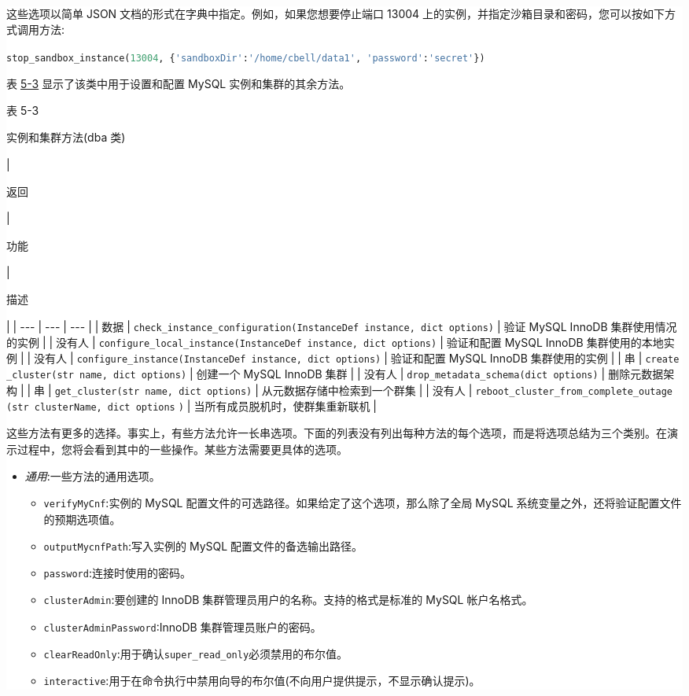 这些选项以简单 JSON 文档的形式在字典中指定。例如，如果您想要停止端口 13004 上的实例，并指定沙箱目录和密码，您可以按如下方式调用方法:

```sql
stop_sandbox_instance(13004, {'sandboxDir':'/home/cbell/data1', 'password':'secret'})

```

表 [5-3](#Tab3) 显示了该类中用于设置和配置 MySQL 实例和集群的其余方法。

表 5-3

实例和集群方法(dba 类)

<colgroup><col class="tcol1 align-left"> <col class="tcol2 align-left"> <col class="tcol3 align-left"></colgroup> 
| 

返回

 | 

功能

 | 

描述

 |
| --- | --- | --- |
| 数据 | `check_instance_configuration(InstanceDef instance, dict options)` | 验证 MySQL InnoDB 集群使用情况的实例 |
| 没有人 | `configure_local_instance(InstanceDef instance, dict options)` | 验证和配置 MySQL InnoDB 集群使用的本地实例 |
| 没有人 | `configure_instance(InstanceDef instance, dict options)` | 验证和配置 MySQL InnoDB 集群使用的实例 |
| 串 | `create_cluster(str name, dict options)` | 创建一个 MySQL InnoDB 集群 |
| 没有人 | `drop_metadata_schema(dict options)` | 删除元数据架构 |
| 串 | `get_cluster(str name, dict options)` | 从元数据存储中检索到一个群集 |
| 没有人 | `reboot_cluster_from_complete_outage(str clusterName, dict options` `)` | 当所有成员脱机时，使群集重新联机 |

这些方法有更多的选择。事实上，有些方法允许一长串选项。下面的列表没有列出每种方法的每个选项，而是将选项总结为三个类别。在演示过程中，您将会看到其中的一些操作。某些方法需要更具体的选项。

*   *通用*:一些方法的通用选项。
    *   `verifyMyCnf`:实例的 MySQL 配置文件的可选路径。如果给定了这个选项，那么除了全局 MySQL 系统变量之外，还将验证配置文件的预期选项值。

    *   `outputMycnfPath`:写入实例的 MySQL 配置文件的备选输出路径。

    *   `password`:连接时使用的密码。

    *   `clusterAdmin`:要创建的 InnoDB 集群管理员用户的名称。支持的格式是标准的 MySQL 帐户名格式。

    *   `clusterAdminPassword`:InnoDB 集群管理员账户的密码。

    *   `clearReadOnly`:用于确认`super_read_only`必须禁用的布尔值。

    *   `interactive`:用于在命令执行中禁用向导的布尔值(不向用户提供提示，不显示确认提示)。
